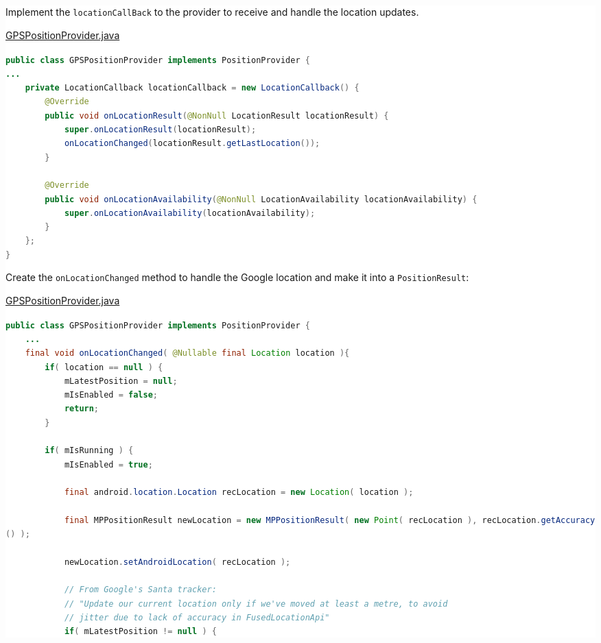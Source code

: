 </mi-tab-panel>
</mi-tabs>

Implement the `locationCallBack` to the provider to receive and handle the location updates.

<mi-tabs>
<mi-tab label="Java" tab-for="java"></mi-tab>
<mi-tab-panel id="java">
<a href="https://github.com/MapsPeople/MapsIndoors-Getting-Started-Android/blob/feature/third_pary_position_providers/app/src/main/java/com/example/mapsindoorsgettingstarted/PositionProviders/GPSPositionProvider.java#L153-L164">GPSPositionProvider.java</a>

```java
public class GPSPositionProvider implements PositionProvider {
...
    private LocationCallback locationCallback = new LocationCallback() {
        @Override
        public void onLocationResult(@NonNull LocationResult locationResult) {
            super.onLocationResult(locationResult);
            onLocationChanged(locationResult.getLastLocation());
        }

        @Override
        public void onLocationAvailability(@NonNull LocationAvailability locationAvailability) {
            super.onLocationAvailability(locationAvailability);
        }
    };
}
```

</mi-tab-panel>
</mi-tabs>

Create the `onLocationChanged` method to handle the Google location and make it into a `PositionResult`:

<mi-tabs>
<mi-tab label="Java" tab-for="java"></mi-tab>
<mi-tab-panel id="java">
<a href="https://github.com/MapsPeople/MapsIndoors-Getting-Started-Android/blob/feature/third_pary_position_providers/app/src/main/java/com/example/mapsindoorsgettingstarted/PositionProviders/GPSPositionProvider.java#L166-L233">GPSPositionProvider.java</a>

```java
public class GPSPositionProvider implements PositionProvider {
    ...
    final void onLocationChanged( @Nullable final Location location ){
        if( location == null ) {
            mLatestPosition = null;
            mIsEnabled = false;
            return;
        }

        if( mIsRunning ) {
            mIsEnabled = true;

            final android.location.Location recLocation = new Location( location );

            final MPPositionResult newLocation = new MPPositionResult( new Point( recLocation ), recLocation.getAccuracy() );

            newLocation.setAndroidLocation( recLocation );

            // From Google's Santa tracker:
            // "Update our current location only if we've moved at least a metre, to avoid
            // jitter due to lack of accuracy in FusedLocationApi"
            if( mLatestPosition != null ) {
```